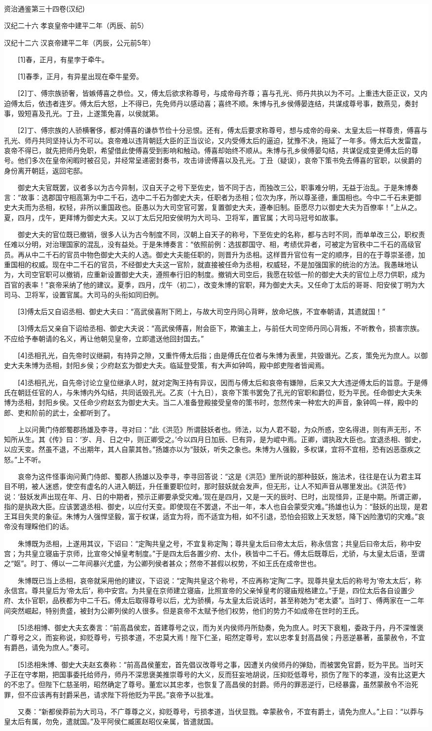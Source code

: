 资治通鉴第三十四卷(汉纪)



汉纪二十六 孝哀皇帝中建平二年（丙辰、前5）

汉纪十二六 汉哀帝建平二年（丙辰，公元前5年）

　　[1]春，正月，有星孛于牵牛。

　　[1]春季，正月，有异星出现在牵牛星旁。

　　[2]丁、傅宗族骄奢，皆嫉傅喜之恭俭。又，傅太后欲求称尊号，与成帝母齐尊；喜与孔光、师丹共执以为不可。上重违大臣正议，又内迫傅太后，依违者连岁。傅太后大怒，上不得已，先免师丹以感动喜；喜终不顺。朱博与孔乡侯傅晏连结，共谋成尊号事，数燕见，奏封事，毁短喜及孔光。丁丑，上遂策免喜，以侯就第。

　　[2]丁、傅宗族的人骄横奢侈，都对傅喜的谦恭节俭十分忌恨。还有，傅太后要求称尊号，想与成帝的母亲、太皇太后一样尊贵，傅喜与孔光、师丹共同坚持认为不可以。哀帝难以违背朝廷大臣的正当议论，又内受傅太后的逼迫，犹豫不决，拖延了一年多。傅太后大发雷霆，哀帝不得已，就先把师丹免职，希望借此使傅喜受到影响和触动。傅喜却始终不顺从。朱博与孔乡侯傅晏勾结，共谋促成变更傅太后的尊号。他们多次在皇帝闲暇时被召见，并经常呈递密封奏书，攻击诽谤傅喜以及孔光。丁丑（疑误），哀帝下策书免去傅喜的官职，以侯爵的身份离开朝廷，返回宅邸。

　　御史大夫官既罢，议者多以为古今异制，汉自天子之号下至佐史，皆不同于古，而独改三公，职事难分明，无益于治乱。于是朱博奏言：“故事：选郡国守相高第为中二千石，选中二千石为御史大夫，任职者为丞相；位次为序，所以尊圣德，重国相也。今中二千石未更御史大夫而为丞相，权轻，非所以重国政也。臣愚以为大司空官可罢，复置御史大夫，遵奉旧制。臣愿尽力以御史大夫为百僚率！”上从之。夏，四月，戊午，更拜博为御史大夫。又以丁太后兄阳安侯明为大司马、卫将军，置官属；大司马冠号如故事。

　　御史大夫的官位既已撤销，很多人认为古今制度不同，汉朝上自天子的称号，下至佐史的名称，都与古时不同，而单单改三公，职权责任难以分明，对治理国家的混乱，没有益处。于是朱博奏言：“依照前例：选拔郡国守、相，考绩优异者，可被定为官秩中二千石的高级官员。再从中二千石的官员中物色御史大夫的人选。御史大夫能任职的，则晋升为丞相。这样晋升官位有一定的顺序，目的在于尊崇圣德，加重国相的权威。现在中二千石的官员，不经御史大夫这一官阶，就直接被任命为丞相，权威轻，不是加强国家的统治的方法。我愚昧地认为，大司空官职可以撤销，应重新设置御史大夫，遵照奉行旧的制度。撤销大司空后，我愿在较低一阶的御史大夫的官位上尽力供职，成为百官的表率！”哀帝采纳了他的建议。夏季，四月，戊午（初二），改变朱博的官职，拜为御史大夫。又任命丁太后的哥哥、阳安侯丁明为大司马、卫将军，设置官属。大司马的头衔如同旧例。

　　[3]傅太后又自诏丞相、御史大夫曰：“高武侯喜附下罔上，与故大司空丹同心背畔，放命圮族，不宜奉朝请，其遗就国！”

　　[3]傅太后又亲自下诏给丞相、御史大夫说：“高武侯傅喜，附会臣下，欺骗主上，与前任大司空师丹同心背叛，不听教令，损害宗族。不应给予奉朝请的名义，再让他朝见皇帝，立即遣送他回封国去。”

　　[4]丞相孔光，自先帝时议继嗣，有持异之隙，又重忤傅太后指；由是傅氏在位者与朱博为表里，共毁谮光。乙亥，策免光为庶人。以御史大夫朱博为丞相，封阳乡侯；少府赵玄为御史大夫。临延登受策，有大声如钟鸣，殿中郎吏陛者皆闻焉。

　　[4]丞相孔光，自先帝讨论立皇位继承人时，就对定陶王持有异议，因而与傅太后和哀帝有嫌隙，后来又大大违逆傅太后的旨意。于是傅氏在朝廷任官的人，与朱博内外勾结，共同诋毁孔光。乙亥（十九日），哀帝下策书罢免了孔光的官职和爵位，贬为平民。任命御史大夫朱博为丞相，封阳乡侯。又任命少府赵玄为御史大夫。当二人准备登殿接受皇帝的策书时，忽然传来一种宏大的声音，象钟鸣一样，殿中的郎、吏和阶前的武士，全都听到了。

　　上以问黄门侍郎蜀郡扬雄及李寻，寻对曰：“此《洪范》所谓鼓妖者也。师法，以为人君不聪，为众所惑，空名得进，则有声无形，不知所从生。其《传》曰：‘岁、月、日之中，则正卿受之。’今以四月日加辰、巳有异，是为崐中焉。正卿，谓执政大臣也。宜退丞相、御史，以应天变。然虽不退，不出期年，其人自蒙其咎。”扬雄亦以为“鼓妖，听失之象也。朱博为人强毅，多权谋，宜将不宜相，恐有凶恶亟疾之怒。”上不听。

　　哀帝为这件怪事询问黄门侍郎、蜀郡人扬雄以及李寻，李寻回答说：“这是《洪范》里所说的那种鼓妖，施法术，往往是在认为君主耳目不明，被人迷惑，使空有虚名的人进入朝廷，升任重要职位时，那时鼓妖就会发声，但无形，让人不知声音从哪里发出。《洪范·传》说：‘鼓妖发声出现在年、月、日的中期者，预示正卿要承受灾难。’现在是四月，又是一天的辰时、巳时，出现怪异，正是中期。所谓正卿，指的是执政大臣。应该罢退丞相、御史，以应付天变。即使现在不罢退，不出一年，本人也自会蒙受灾难。”扬雄也认为：“鼓妖的出现，是君王耳目失灵的象征。朱博为人强悍坚毅，富于权谋，适宜为将，而不适宜为相，如不引退，恐怕会招致上天发怒，降下凶险激切的灾难。”哀帝没有理睬他们的话。

　　朱博既为丞相，上遂用其议，下诏曰：“定陶共皇之号，不宜复称定陶；尊共皇太后曰帝太太后，称永信宫；共皇后曰帝太后，称中安宫；为共皇立寝庙于京师，比宣帝父悼皇考制度。”于是四太后各置少府、太仆，秩皆中二千石。傅太后既尊后，尤骄，与太皇太后语，至谓之“妪”。时丁、傅以一二年间暴兴尤盛，为公卿列侯者甚众；然帝不甚假以权势，不如王氏在成帝世也。

　　朱博既已当上丞相，哀帝就采用他的建议，下诏说：“定陶共皇这个称号，不应再称‘定陶’二字。现尊共皇太后的称号为‘帝太太后’，称永信宫。尊共皇后为‘帝太后’，称中安宫。为共皇在京师建立寝庙，比照宣帝的父亲悼皇考的寝庙规格建立。”于是，四位太后各自设置少府、太仆官职，品秩都为中二千石。傅太后取得尊号以后，尤为骄横，与太皇太后说话时，甚至称她为“老太婆”。当时丁、傅两家在一二年间突然崛起，特别贵盛，被封为公卿列侯的人很多。但是哀帝不太赋予他们权势，他们的势力不如成帝在世时的王氏。

　　[5]丞相博、御史大夫玄奏言：“前高昌侯宏，首建尊号之议，而为关内侯师丹所劾奏，免为庶人。时天下衰粗，委政于丹，丹不深惟褒广尊号之义，而妄称说，抑贬尊号，亏损孝道，不忠莫大焉！陛下仁圣，昭然定尊号，宏以忠孝复封高昌侯；丹恶逆暴著，虽蒙赦令，不宜有爵邑，请免为庶人。”奏可。

　　[5]丞相朱博、御史大夫赵玄奏称：“前高昌侯董宏，首先倡议改尊号之事，因遭关内侯师丹的弹劾，而被罢免官爵，贬为平民。当时天子正在守孝期，把国事委托给师丹，师丹不深思褒美推崇尊号的大义，反而狂妄地胡说，压抑贬低尊号，损伤了陛下的孝道，没有比这更大的不忠了。但陛下仁慈圣明，昭然确定了尊号。董宏以其忠孝，也恢复了高昌侯的封爵。师丹的罪恶逆行，已经暴露，虽然蒙赦令不治死罪，但不应该再有封爵采邑，请求陛下将他贬为平民。”哀帝予以批准。

　　又奏：“新都侯莽前为大司马，不广尊尊之义，抑贬尊号，亏损孝道，当伏显戮。幸蒙赦令，不宜有爵土，请免为庶人。”上曰：“以莽与皇太后有属，勿免，遣就国。”及平阿侯仁臧匿赵昭仪亲属，皆遣就国。
